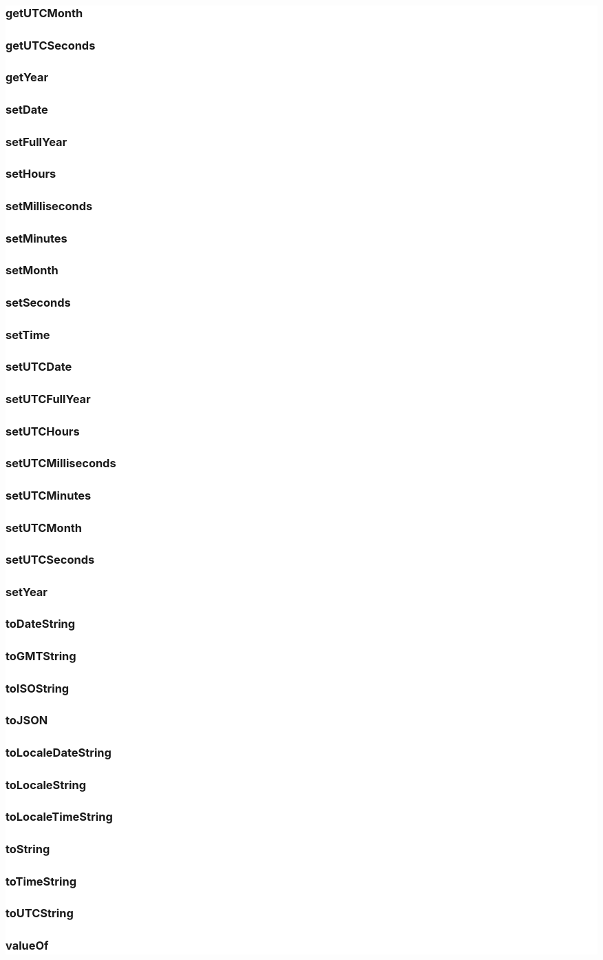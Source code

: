 ### getUTCMonth
### getUTCSeconds
### getYear
### setDate
### setFullYear
### setHours
### setMilliseconds
### setMinutes
### setMonth
### setSeconds
### setTime
### setUTCDate
### setUTCFullYear
### setUTCHours
### setUTCMilliseconds
### setUTCMinutes
### setUTCMonth
### setUTCSeconds
### setYear
### toDateString
### toGMTString
### toISOString
### toJSON
### toLocaleDateString
### toLocaleString
### toLocaleTimeString
### toString
### toTimeString
### toUTCString
### valueOf
